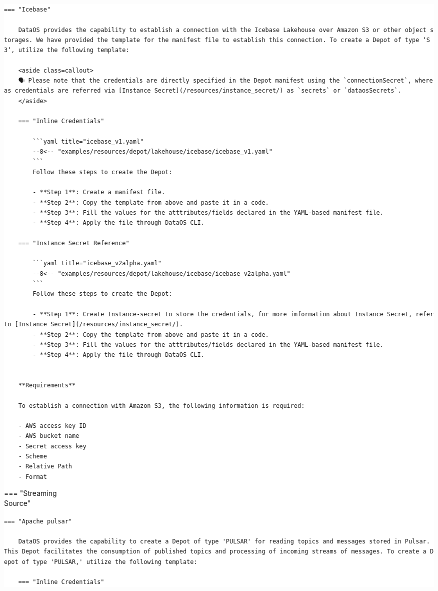     === "Icebase"

        DataOS provides the capability to establish a connection with the Icebase Lakehouse over Amazon S3 or other object storages. We have provided the template for the manifest file to establish this connection. To create a Depot of type ‘S3‘, utilize the following template:

        <aside class=callout>
        🗣️ Please note that the credentials are directly specified in the Depot manifest using the `connectionSecret`, whereas credentials are referred via [Instance Secret](/resources/instance_secret/) as `secrets` or `dataosSecrets`.      
        </aside>

        === "Inline Credentials"

            ```yaml title="icebase_v1.yaml" 
            --8<-- "examples/resources/depot/lakehouse/icebase/icebase_v1.yaml"
            ``` 
            Follow these steps to create the Depot: 

            - **Step 1**: Create a manifest file. 
            - **Step 2**: Copy the template from above and paste it in a code.
            - **Step 3**: Fill the values for the atttributes/fields declared in the YAML-based manifest file. 
            - **Step 4**: Apply the file through DataOS CLI.

        === "Instance Secret Reference"

            ```yaml title="icebase_v2alpha.yaml" 
            --8<-- "examples/resources/depot/lakehouse/icebase/icebase_v2alpha.yaml"
            ```
            Follow these steps to create the Depot: 

            - **Step 1**: Create Instance-secret to store the credentials, for more imformation about Instance Secret, refer to [Instance Secret](/resources/instance_secret/). 
            - **Step 2**: Copy the template from above and paste it in a code.
            - **Step 3**: Fill the values for the atttributes/fields declared in the YAML-based manifest file. 
            - **Step 4**: Apply the file through DataOS CLI.


        **Requirements**

        To establish a connection with Amazon S3, the following information is required:

        - AWS access key ID
        - AWS bucket name
        - Secret access key
        - Scheme
        - Relative Path
        - Format    

=== "Streaming <br> Source"

    === "Apache pulsar"

        DataOS provides the capability to create a Depot of type 'PULSAR' for reading topics and messages stored in Pulsar. This Depot facilitates the consumption of published topics and processing of incoming streams of messages. To create a Depot of type 'PULSAR,' utilize the following template:

        === "Inline Credentials"
